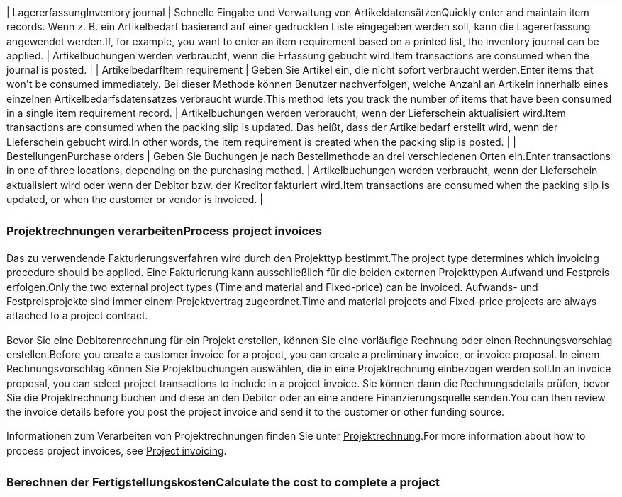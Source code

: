 | <span data-ttu-id="e1c4b-289">Lagererfassung</span><span class="sxs-lookup"><span data-stu-id="e1c4b-289">Inventory journal</span></span> | <span data-ttu-id="e1c4b-290">Schnelle Eingabe und Verwaltung von Artikeldatensätzen</span><span class="sxs-lookup"><span data-stu-id="e1c4b-290">Quickly enter and maintain item records.</span></span> <span data-ttu-id="e1c4b-291">Wenn z. B. ein Artikelbedarf basierend auf einer gedruckten Liste eingegeben werden soll, kann die Lagererfassung angewendet werden.</span><span class="sxs-lookup"><span data-stu-id="e1c4b-291">If, for example, you want to enter an item requirement based on a printed list, the inventory journal can be applied.</span></span> | <span data-ttu-id="e1c4b-292">Artikelbuchungen werden verbraucht, wenn die Erfassung gebucht wird.</span><span class="sxs-lookup"><span data-stu-id="e1c4b-292">Item transactions are consumed when the journal is posted.</span></span>                                                                                        |
| <span data-ttu-id="e1c4b-293">Artikelbedarf</span><span class="sxs-lookup"><span data-stu-id="e1c4b-293">Item requirement</span></span>  | <span data-ttu-id="e1c4b-294">Geben Sie Artikel ein, die nicht sofort verbraucht werden.</span><span class="sxs-lookup"><span data-stu-id="e1c4b-294">Enter items that won't be consumed immediately.</span></span> <span data-ttu-id="e1c4b-295">Bei dieser Methode können Benutzer nachverfolgen, welche Anzahl an Artikeln innerhalb eines einzelnen Artikelbedarfsdatensatzes verbraucht wurde.</span><span class="sxs-lookup"><span data-stu-id="e1c4b-295">This method lets you track the number of items that have been consumed in a single item requirement record.</span></span>    | <span data-ttu-id="e1c4b-296">Artikelbuchungen werden verbraucht, wenn der Lieferschein aktualisiert wird.</span><span class="sxs-lookup"><span data-stu-id="e1c4b-296">Item transactions are consumed when the packing slip is updated.</span></span> <span data-ttu-id="e1c4b-297">Das heißt, dass der Artikelbedarf erstellt wird, wenn der Lieferschein gebucht wird.</span><span class="sxs-lookup"><span data-stu-id="e1c4b-297">In other words, the item requirement is created when the packing slip is posted.</span></span> |
| <span data-ttu-id="e1c4b-298">Bestellungen</span><span class="sxs-lookup"><span data-stu-id="e1c4b-298">Purchase orders</span></span>   | <span data-ttu-id="e1c4b-299">Geben Sie Buchungen je nach Bestellmethode an drei verschiedenen Orten ein.</span><span class="sxs-lookup"><span data-stu-id="e1c4b-299">Enter transactions in one of three locations, depending on the purchasing method.</span></span>                                                                              | <span data-ttu-id="e1c4b-300">Artikelbuchungen werden verbraucht, wenn der Lieferschein aktualisiert wird oder wenn der Debitor bzw. der Kreditor fakturiert wird.</span><span class="sxs-lookup"><span data-stu-id="e1c4b-300">Item transactions are consumed when the packing slip is updated, or when the customer or vendor is invoiced.</span></span>                                      |

### <a name="process-project-invoices"></a><span data-ttu-id="e1c4b-301">Projektrechnungen verarbeiten</span><span class="sxs-lookup"><span data-stu-id="e1c4b-301">Process project invoices</span></span>

<span data-ttu-id="e1c4b-302">Das zu verwendende Fakturierungsverfahren wird durch den Projekttyp bestimmt.</span><span class="sxs-lookup"><span data-stu-id="e1c4b-302">The project type determines which invoicing procedure should be applied.</span></span> <span data-ttu-id="e1c4b-303">Eine Fakturierung kann ausschließlich für die beiden externen Projekttypen Aufwand und Festpreis erfolgen.</span><span class="sxs-lookup"><span data-stu-id="e1c4b-303">Only the two external project types (Time and material and Fixed-price) can be invoiced.</span></span> <span data-ttu-id="e1c4b-304">Aufwands- und Festpreisprojekte sind immer einem Projektvertrag zugeordnet.</span><span class="sxs-lookup"><span data-stu-id="e1c4b-304">Time and material projects and Fixed-price projects are always attached to a project contract.</span></span> 

<span data-ttu-id="e1c4b-305">Bevor Sie eine Debitorenrechnung für ein Projekt erstellen, können Sie eine vorläufige Rechnung oder einen Rechnungsvorschlag erstellen.</span><span class="sxs-lookup"><span data-stu-id="e1c4b-305">Before you create a customer invoice for a project, you can create a preliminary invoice, or invoice proposal.</span></span> <span data-ttu-id="e1c4b-306">In einem Rechnungsvorschlag können Sie Projektbuchungen auswählen, die in eine Projektrechnung einbezogen werden soll.</span><span class="sxs-lookup"><span data-stu-id="e1c4b-306">In an invoice proposal, you can select project transactions to include in a project invoice.</span></span> <span data-ttu-id="e1c4b-307">Sie können dann die Rechnungsdetails prüfen, bevor Sie die Projektrechnung buchen und diese an den Debitor oder an eine andere Finanzierungsquelle senden.</span><span class="sxs-lookup"><span data-stu-id="e1c4b-307">You can then review the invoice details before you post the project invoice and send it to the customer or other funding source.</span></span> 


<span data-ttu-id="e1c4b-308">Informationen zum Verarbeiten von Projektrechnungen finden Sie unter [Projektrechnung](../accounts-payable/project-invoicing.md).</span><span class="sxs-lookup"><span data-stu-id="e1c4b-308">For more information about how to process project invoices, see [Project invoicing](../accounts-payable/project-invoicing.md).</span></span>


### <a name="calculate-the-cost-to-complete-a-project"></a><span data-ttu-id="e1c4b-309">Berechnen der Fertigstellungskosten</span><span class="sxs-lookup"><span data-stu-id="e1c4b-309">Calculate the cost to complete a project</span></span>
